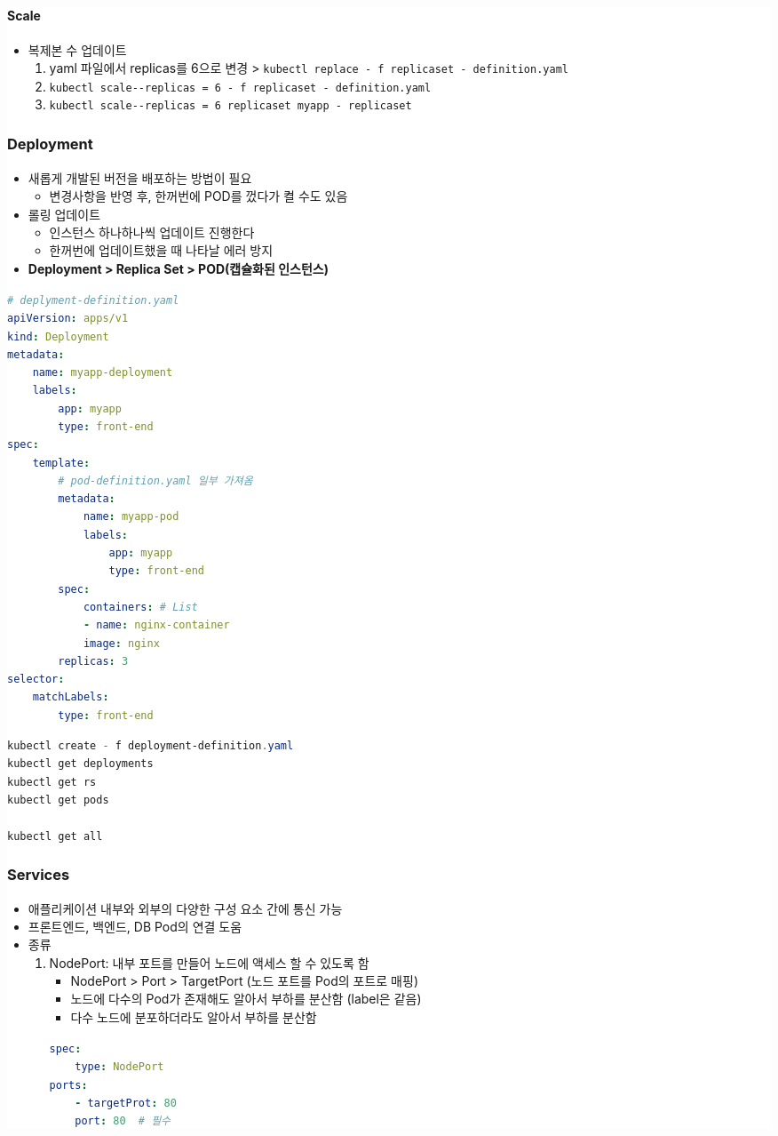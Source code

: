 #### Scale
- 복제본 수 업데이트 
    1. yaml 파일에서 replicas를 6으로 변경 > `kubectl replace - f replicaset - definition.yaml`
    1. `kubectl scale--replicas = 6 - f replicaset - definition.yaml`
    1. `kubectl scale--replicas = 6 replicaset myapp - replicaset`

### Deployment
- 새롭게 개발된 버전을 배포하는 방법이 필요
    - 변경사항을 반영 후, 한꺼번에 POD를 껐다가 켤 수도 있음
- 롤링 업데이트
    - 인스턴스 하나하나씩 업데이트 진행한다
    - 한꺼번에 업데이트했을 때 나타날 에러 방지
- **Deployment > Replica Set > POD(캡슐화된 인스턴스)**

```yaml
# deplyment-definition.yaml
apiVersion: apps/v1
kind: Deployment
metadata:
    name: myapp-deployment
    labels:
        app: myapp
        type: front-end
spec:
    template:
        # pod-definition.yaml 일부 가져옴
        metadata:
            name: myapp-pod
            labels:
                app: myapp
                type: front-end
        spec:
            containers: # List
            - name: nginx-container
            image: nginx
        replicas: 3
selector:
    matchLabels:
        type: front-end
``` 

```powershell
kubectl create - f deployment-definition.yaml
kubectl get deployments
kubectl get rs
kubectl get pods

kubectl get all
```

### Services
- 애플리케이션 내부와 외부의 다양한 구성 요소 간에 통신 가능
- 프론트엔드, 백엔드, DB Pod의 연결 도움
- 종류
    1. NodePort: 내부 포트를 만들어 노드에 액세스 할 수 있도록 함
        - NodePort > Port > TargetPort (노드 포트를 Pod의 포트로 매핑)
        - 노드에 다수의 Pod가 존재해도 알아서 부하를 분산함 (label은 같음)
        - 다수 노드에 분포하더라도 알아서 부하를 분산함
        ```yaml
        spec:
            type: NodePort
        ports:
            - targetProt: 80
            port: 80  # 필수